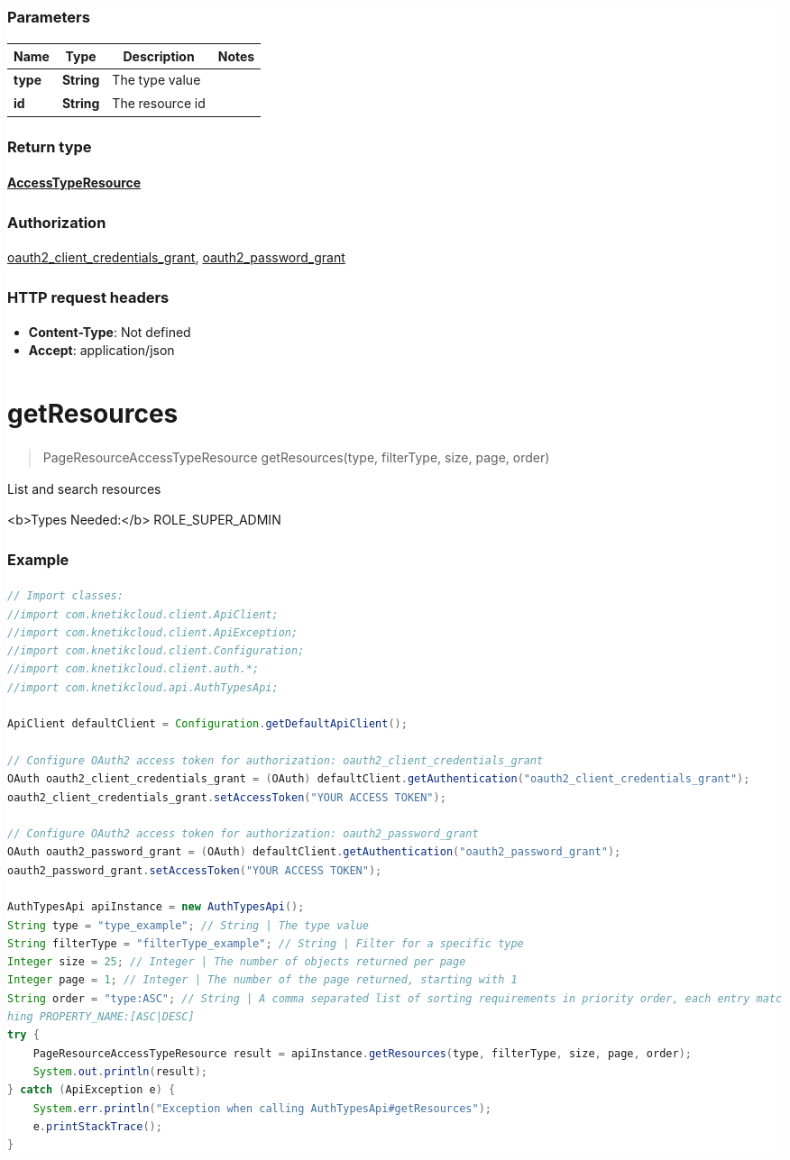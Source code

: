 ### Parameters

Name | Type | Description  | Notes
------------- | ------------- | ------------- | -------------
 **type** | **String**| The type value |
 **id** | **String**| The resource id |

### Return type

[**AccessTypeResource**](AccessTypeResource.md)

### Authorization

[oauth2_client_credentials_grant](../README.md#oauth2_client_credentials_grant), [oauth2_password_grant](../README.md#oauth2_password_grant)

### HTTP request headers

 - **Content-Type**: Not defined
 - **Accept**: application/json

<a name="getResources"></a>
# **getResources**
> PageResourceAccessTypeResource getResources(type, filterType, size, page, order)

List and search resources

&lt;b&gt;Types Needed:&lt;/b&gt; ROLE_SUPER_ADMIN

### Example
```java
// Import classes:
//import com.knetikcloud.client.ApiClient;
//import com.knetikcloud.client.ApiException;
//import com.knetikcloud.client.Configuration;
//import com.knetikcloud.client.auth.*;
//import com.knetikcloud.api.AuthTypesApi;

ApiClient defaultClient = Configuration.getDefaultApiClient();

// Configure OAuth2 access token for authorization: oauth2_client_credentials_grant
OAuth oauth2_client_credentials_grant = (OAuth) defaultClient.getAuthentication("oauth2_client_credentials_grant");
oauth2_client_credentials_grant.setAccessToken("YOUR ACCESS TOKEN");

// Configure OAuth2 access token for authorization: oauth2_password_grant
OAuth oauth2_password_grant = (OAuth) defaultClient.getAuthentication("oauth2_password_grant");
oauth2_password_grant.setAccessToken("YOUR ACCESS TOKEN");

AuthTypesApi apiInstance = new AuthTypesApi();
String type = "type_example"; // String | The type value
String filterType = "filterType_example"; // String | Filter for a specific type
Integer size = 25; // Integer | The number of objects returned per page
Integer page = 1; // Integer | The number of the page returned, starting with 1
String order = "type:ASC"; // String | A comma separated list of sorting requirements in priority order, each entry matching PROPERTY_NAME:[ASC|DESC]
try {
    PageResourceAccessTypeResource result = apiInstance.getResources(type, filterType, size, page, order);
    System.out.println(result);
} catch (ApiException e) {
    System.err.println("Exception when calling AuthTypesApi#getResources");
    e.printStackTrace();
}
```